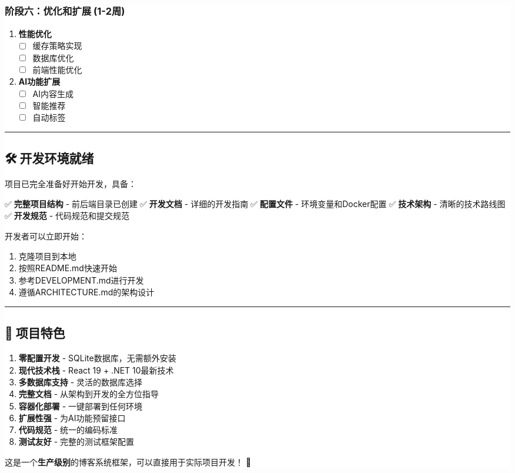 ### 阶段六：优化和扩展 (1-2周)
1. **性能优化**
   - [ ] 缓存策略实现
   - [ ] 数据库优化
   - [ ] 前端性能优化

2. **AI功能扩展**
   - [ ] AI内容生成
   - [ ] 智能推荐
   - [ ] 自动标签

---

## 🛠️ 开发环境就绪

项目已完全准备好开始开发，具备：

✅ **完整项目结构** - 前后端目录已创建
✅ **开发文档** - 详细的开发指南
✅ **配置文件** - 环境变量和Docker配置
✅ **技术架构** - 清晰的技术路线图
✅ **开发规范** - 代码规范和提交规范

开发者可以立即开始：
1. 克隆项目到本地
2. 按照README.md快速开始
3. 参考DEVELOPMENT.md进行开发
4. 遵循ARCHITECTURE.md的架构设计

---

## 🎉 项目特色

1. **零配置开发** - SQLite数据库，无需额外安装
2. **现代技术栈** - React 19 + .NET 10最新技术
3. **多数据库支持** - 灵活的数据库选择
4. **完整文档** - 从架构到开发的全方位指导
5. **容器化部署** - 一键部署到任何环境
6. **扩展性强** - 为AI功能预留接口
7. **代码规范** - 统一的编码标准
8. **测试友好** - 完整的测试框架配置

这是一个**生产级别**的博客系统框架，可以直接用于实际项目开发！ 🚀